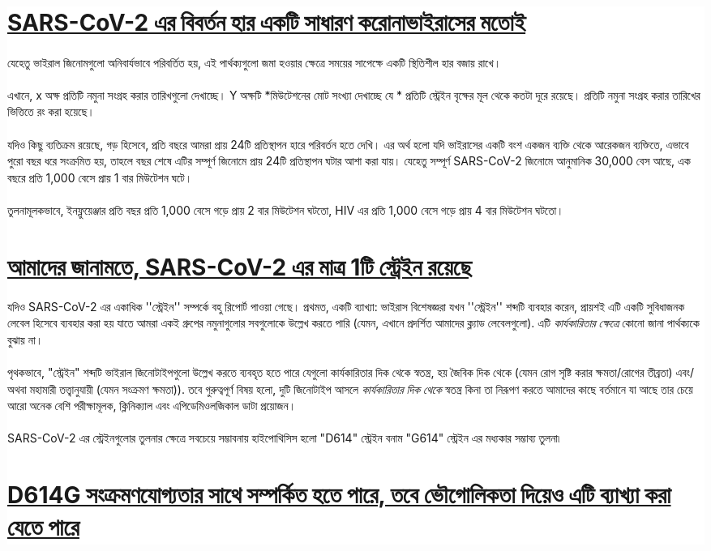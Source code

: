 


# [SARS-CoV-2 এর বিবর্তন হার একটি সাধারণ করোনাভাইরাসের মতোই](https://nextstrain.org/ncov/global/2020-05-14?c=num_date&d=tree,entropy&l=clock&p=full)

যেহেতু ভাইরাল জিনোমগুলো অনিবার্যভাবে পরিবর্তিত হয়, এই পার্থক্যগুলো জমা হওয়ার ক্ষেত্রে সময়ের সাপেক্ষে একটি স্থিতিশীল হার বজায় রাখে।
<br><br>
এখানে, x অক্ষ প্রতিটি নমুনা সংগ্রহ করার তারিখগুলো দেখাচ্ছে। Y অক্ষটি *মিউটেশনের মোট সংখ্যা দেখাচ্ছে যে * প্রতিটি স্ট্রেইন বৃক্ষের মূল থেকে কতটা দূরে রয়েছে। প্রতিটি নমুনা সংগ্রহ করার তারিখের ভিত্তিতে রং করা হয়েছে।
<br><br>
যদিও কিছু ব্যতিক্রম রয়েছে, গড় হিসেবে, প্রতি বছরে আমরা প্রায় 24টি প্রতিস্থাপন হারে পরিবর্তন হতে দেখি। এর অর্থ হলো যদি ভাইরাসের একটি বংশ একজন ব্যক্তি থেকে আরেকজন ব্যক্তিতে, এভাবে পুরো বছর ধরে সংক্রমিত হয়, তাহলে বছর শেষে এটির সম্পূর্ণ জিনোমে প্রায় 24টি প্রতিস্থাপন ঘটার আশা করা যায়।
যেহেতু সম্পূর্ণ SARS-CoV-2 জিনোমে আনুমানিক 30,000 বেস আছে, এক বছরে প্রতি 1,000 বেসে প্রায় 1 বার মিউটেশন ঘটে।
<br><br>
তুলনামূলকভাবে, ইনফ্লুয়েঞ্জার প্রতি বছর প্রতি 1,000 বেসে গড়ে প্রায় 2 বার মিউটেশন ঘটতো, HIV এর প্রতি 1,000 বেসে গড়ে প্রায় 4 বার মিউটেশন ঘটতো।



# [আমাদের জানামতে, SARS-CoV-2 এর মাত্র 1টি স্ট্রেইন রয়েছে](https://nextstrain.org/ncov/global/2020-05-14?branchLabel=clade&c=clade_membership&d=tree&p=full)

যদিও SARS-CoV-2 এর একাধিক ''স্ট্রেইন'' সম্পর্কে বহু রিপোর্ট পাওয়া গেছে।
প্রথমত, একটি ব্যাখ্যা: ভাইরাস বিশেষজ্ঞরা যখন ''স্ট্রেইন'' শব্দটি ব্যবহার করেন, প্রায়শই এটি একটি সুবিধাজনক লেবেল হিসেবে ব্যবহার করা হয় যাতে আমরা একই গ্রুপের নমুনাগুলোর সবগুলোকে উল্লেখ করতে পারি (যেমন, এখানে প্রদর্শিত আমাদের ক্ল্যাড লেবেলগুলো). এটি *কার্যকারিতার ক্ষেত্রে* কোনো জানা পার্থক্যকে বুঝায় না।
<br><br>
পৃথকভাবে, "স্ট্রেইন" শব্দটি ভাইরাল জিনোটাইপগুলো উল্লেখ করতে ব্যবহৃত হতে পারে যেগুলো কার্যকারিতার দিক থেকে স্বতন্ত্র, হয় জৈবিক দিক থেকে (যেমন রোগ সৃষ্টি করার ক্ষমতা/রোগের তীব্রতা) এবং/অথবা মহামারী তত্ত্বানুযায়ী (যেমন সংক্রমণ ক্ষমতা)).
তবে গুরুত্বপূর্ণ বিষয় হলো, দুটি জিনোটাইপ আসলে *কার্যকারিতার দিক থেকে* স্বতন্ত্র কিনা তা নিরূপণ করতে আমাদের কাছে বর্তমানে যা আছে তার চেয়ে আরো অনেক বেশি পরীক্ষামূলক, ক্লিনিক্যাল এবং এপিডেমিওলজিকাল ডাটা প্রয়োজন।
<br><br>
SARS-CoV-2 এর স্ট্রেইনগুলোর তুলনার ক্ষেত্রে সবচেয়ে সম্ভাবনায় হাইপোথিসিস হলো "D614" স্ট্রেইন বনাম "G614" স্ট্রেইন এর মধ্যকার সম্ভাব্য তুলনা৷




# [D614G সংক্রমণযোগ্যতার সাথে সম্পর্কিত হতে পারে, তবে ভৌগোলিকতা দিয়েও এটি ব্যাখ্যা করা যেতে পারে](https://nextstrain.org/ncov/global/2020-05-14?c=gt-S_614&gmax=25778&gmin=21082&p=full)
